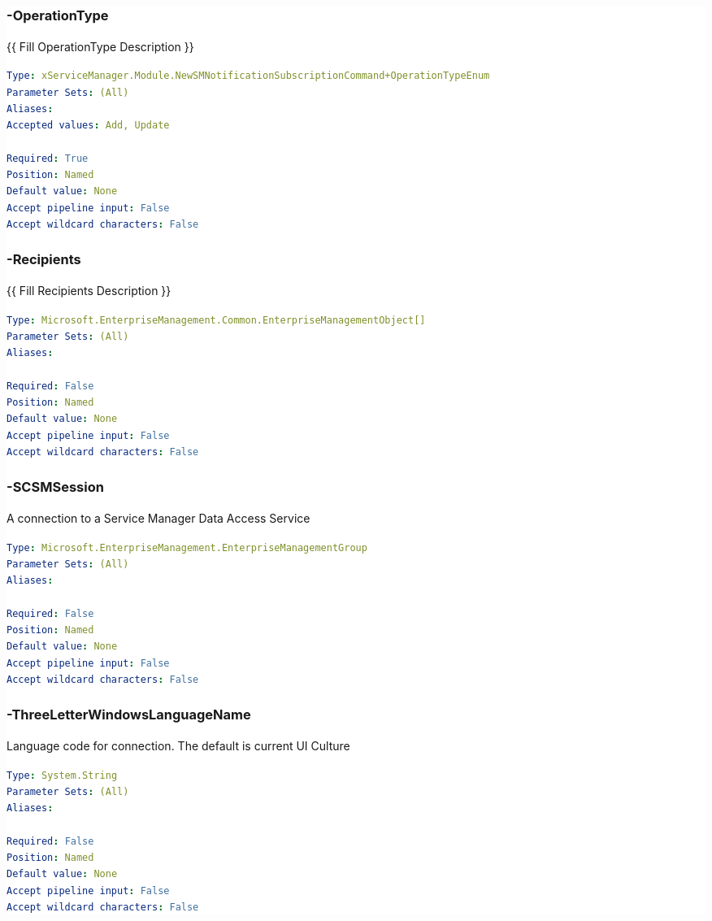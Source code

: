 ### -OperationType
{{ Fill OperationType Description }}

```yaml
Type: xServiceManager.Module.NewSMNotificationSubscriptionCommand+OperationTypeEnum
Parameter Sets: (All)
Aliases:
Accepted values: Add, Update

Required: True
Position: Named
Default value: None
Accept pipeline input: False
Accept wildcard characters: False
```

### -Recipients
{{ Fill Recipients Description }}

```yaml
Type: Microsoft.EnterpriseManagement.Common.EnterpriseManagementObject[]
Parameter Sets: (All)
Aliases:

Required: False
Position: Named
Default value: None
Accept pipeline input: False
Accept wildcard characters: False
```

### -SCSMSession
A connection to a Service Manager Data Access Service

```yaml
Type: Microsoft.EnterpriseManagement.EnterpriseManagementGroup
Parameter Sets: (All)
Aliases:

Required: False
Position: Named
Default value: None
Accept pipeline input: False
Accept wildcard characters: False
```

### -ThreeLetterWindowsLanguageName
Language code for connection.
The default is current UI Culture

```yaml
Type: System.String
Parameter Sets: (All)
Aliases:

Required: False
Position: Named
Default value: None
Accept pipeline input: False
Accept wildcard characters: False
```
